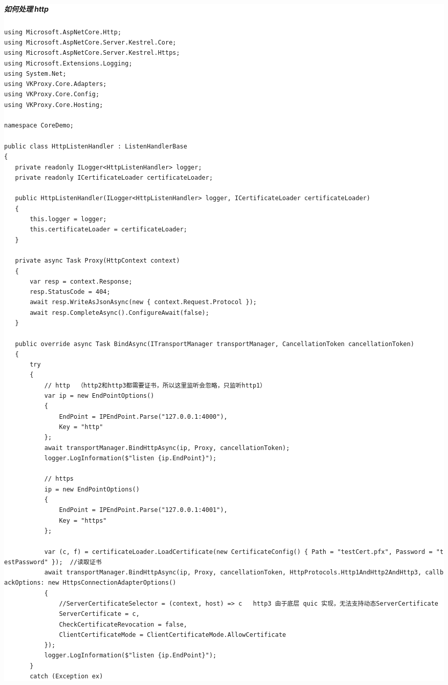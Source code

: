 
##### 如何处理 http

    using Microsoft.AspNetCore.Http;
    using Microsoft.AspNetCore.Server.Kestrel.Core;
    using Microsoft.AspNetCore.Server.Kestrel.Https;
    using Microsoft.Extensions.Logging;
    using System.Net;
    using VKProxy.Core.Adapters;
    using VKProxy.Core.Config;
    using VKProxy.Core.Hosting;
    
    namespace CoreDemo;
    
    public class HttpListenHandler : ListenHandlerBase
    {
       private readonly ILogger<HttpListenHandler> logger;
       private readonly ICertificateLoader certificateLoader;
    
       public HttpListenHandler(ILogger<HttpListenHandler> logger, ICertificateLoader certificateLoader)
       {
           this.logger = logger;
           this.certificateLoader = certificateLoader;
       }
    
       private async Task Proxy(HttpContext context)
       {
           var resp = context.Response;
           resp.StatusCode = 404;
           await resp.WriteAsJsonAsync(new { context.Request.Protocol });
           await resp.CompleteAsync().ConfigureAwait(false);
       }
    
       public override async Task BindAsync(ITransportManager transportManager, CancellationToken cancellationToken)
       {
           try
           {
               // http  （http2和http3都需要证书，所以这里监听会忽略，只监听http1）
               var ip = new EndPointOptions()
               {
                   EndPoint = IPEndPoint.Parse("127.0.0.1:4000"),
                   Key = "http"
               };
               await transportManager.BindHttpAsync(ip, Proxy, cancellationToken);
               logger.LogInformation($"listen {ip.EndPoint}");
    
               // https
               ip = new EndPointOptions()
               {
                   EndPoint = IPEndPoint.Parse("127.0.0.1:4001"),
                   Key = "https"
               };
    
               var (c, f) = certificateLoader.LoadCertificate(new CertificateConfig() { Path = "testCert.pfx", Password = "testPassword" });  //读取证书
               await transportManager.BindHttpAsync(ip, Proxy, cancellationToken, HttpProtocols.Http1AndHttp2AndHttp3, callbackOptions: new HttpsConnectionAdapterOptions()
               {
                   //ServerCertificateSelector = (context, host) => c   http3 由于底层 quic 实现，无法支持动态ServerCertificate
                   ServerCertificate = c,
                   CheckCertificateRevocation = false,
                   ClientCertificateMode = ClientCertificateMode.AllowCertificate
               });
               logger.LogInformation($"listen {ip.EndPoint}");
           }
           catch (Exception ex)